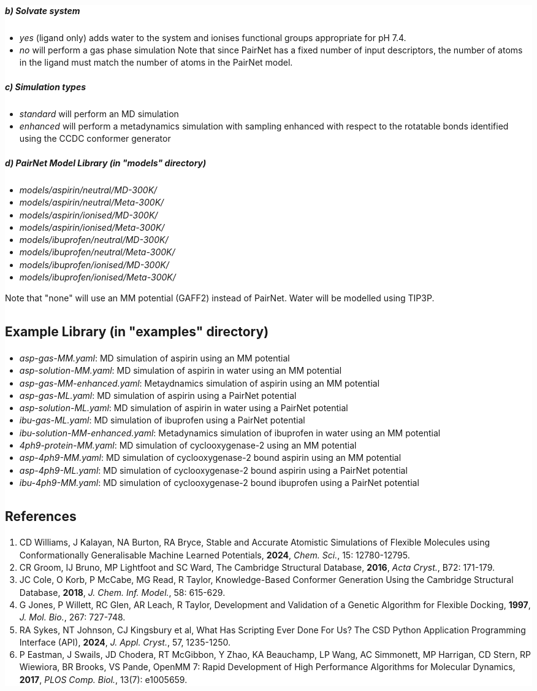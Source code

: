 ##### b) Solvate system
- *yes* (ligand only) adds water to the system and ionises functional groups appropriate for pH 7.4.
- *no* will perform a gas phase simulation
Note that since PairNet has a fixed number of input descriptors, the number of atoms in the ligand must match the number of atoms in the PairNet model.

##### c) Simulation types
- *standard* will perform an MD simulation
- *enhanced* will perform a metadynamics simulation with sampling enhanced with respect to the rotatable bonds identified using the CCDC conformer generator

##### d) PairNet Model Library (in "models" directory)
- *models/aspirin/neutral/MD-300K/*
- *models/aspirin/neutral/Meta-300K/*
- *models/aspirin/ionised/MD-300K/*
- *models/aspirin/ionised/Meta-300K/*
- *models/ibuprofen/neutral/MD-300K/*
- *models/ibuprofen/neutral/Meta-300K/*
- *models/ibuprofen/ionised/MD-300K/*
- *models/ibuprofen/ionised/Meta-300K/*

Note that "none" will use an MM potential (GAFF2) instead of PairNet. Water will be modelled using TIP3P.

## Example Library (in "examples" directory)
- *asp-gas-MM.yaml*:                MD simulation of aspirin using an MM potential
- *asp-solution-MM.yaml*:           MD simulation of aspirin in water using an MM potential
- *asp-gas-MM-enhanced.yaml*:       Metaydnamics simulation of aspirin using an MM potential
- *asp-gas-ML.yaml*:                MD simulation of aspirin using a PairNet potential
- *asp-solution-ML.yaml*:           MD simulation of aspirin in water using a PairNet potential
- *ibu-gas-ML.yaml*:                MD simulation of ibuprofen using a PairNet potential
- *ibu-solution-MM-enhanced.yaml*:  Metadynamics simulation of ibuprofen in water using an MM potential
- *4ph9-protein-MM.yaml*:           MD simulation of cyclooxygenase-2 using an MM potential
- *asp-4ph9-MM.yaml*:               MD simulation of cyclooxygenase-2 bound aspirin using an MM potential
- *asp-4ph9-ML.yaml*:               MD simulation of cyclooxygenase-2 bound aspirin using a PairNet potential
- *ibu-4ph9-MM.yaml*:               MD simulation of cyclooxygenase-2 bound ibuprofen using a PairNet potential

## References
1. CD Williams, J Kalayan, NA Burton, RA Bryce, Stable and Accurate Atomistic Simulations of Flexible Molecules using Conformationally Generalisable Machine Learned Potentials, **2024**, *Chem. Sci.*, 15: 12780-12795.
2. CR Groom, IJ Bruno, MP Lightfoot and SC Ward, The Cambridge Structural Database, **2016**, *Acta Cryst.*, B72: 171-179.
3. JC Cole, O Korb, P McCabe, MG Read, R Taylor, Knowledge-Based Conformer Generation Using the Cambridge Structural Database, **2018**, *J. Chem. Inf. Model.*, 58: 615-629.
4. G Jones, P Willett, RC Glen, AR Leach, R Taylor, Development and Validation of a Genetic Algorithm for Flexible Docking, **1997**, *J. Mol. Bio.*, 267: 727-748.
5. RA Sykes, NT Johnson, CJ Kingsbury et al, What Has Scripting Ever Done For Us? The CSD Python Application Programming Interface (API), **2024**, *J. Appl. Cryst.*, 57, 1235-1250.
6. P Eastman, J Swails, JD Chodera, RT McGibbon, Y Zhao, KA Beauchamp, LP Wang, AC Simmonett, MP Harrigan, CD Stern, RP Wiewiora, BR Brooks, VS Pande, OpenMM 7: Rapid Development of High Performance Algorithms for Molecular Dynamics, **2017**, *PLOS Comp. Biol.*, 13(7): e1005659.
